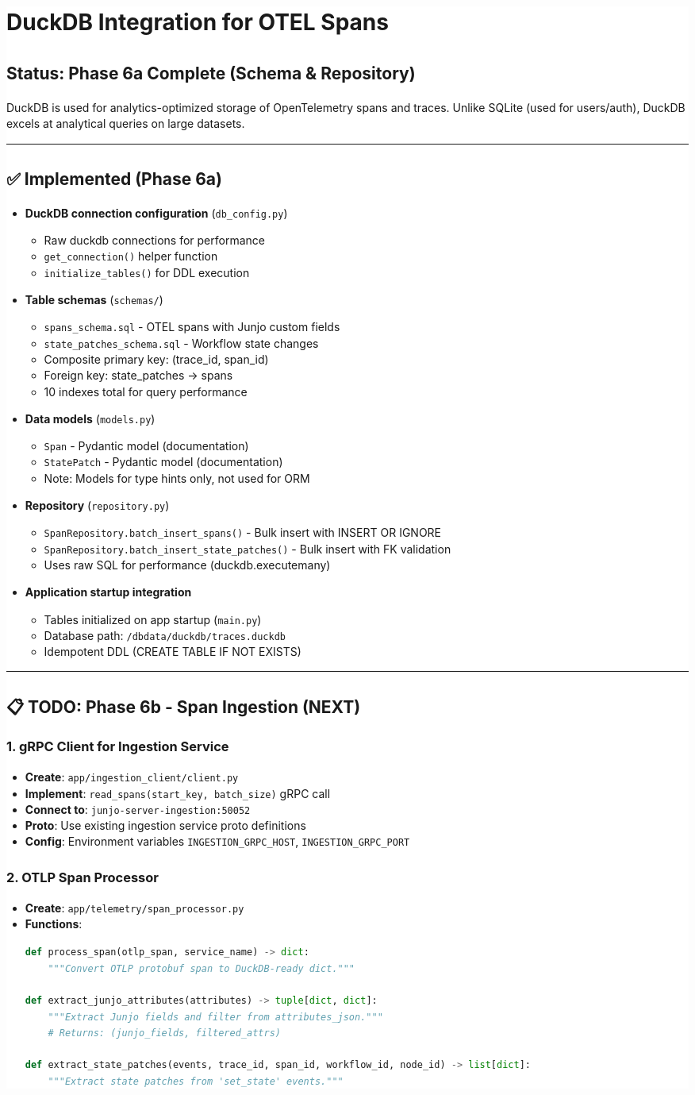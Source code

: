 # DuckDB Integration for OTEL Spans

## Status: Phase 6a Complete (Schema & Repository)

DuckDB is used for analytics-optimized storage of OpenTelemetry spans and traces.
Unlike SQLite (used for users/auth), DuckDB excels at analytical queries on large datasets.

---

## ✅ Implemented (Phase 6a)

- **DuckDB connection configuration** (`db_config.py`)
  - Raw duckdb connections for performance
  - `get_connection()` helper function
  - `initialize_tables()` for DDL execution

- **Table schemas** (`schemas/`)
  - `spans_schema.sql` - OTEL spans with Junjo custom fields
  - `state_patches_schema.sql` - Workflow state changes
  - Composite primary key: (trace_id, span_id)
  - Foreign key: state_patches → spans
  - 10 indexes total for query performance

- **Data models** (`models.py`)
  - `Span` - Pydantic model (documentation)
  - `StatePatch` - Pydantic model (documentation)
  - Note: Models for type hints only, not used for ORM

- **Repository** (`repository.py`)
  - `SpanRepository.batch_insert_spans()` - Bulk insert with INSERT OR IGNORE
  - `SpanRepository.batch_insert_state_patches()` - Bulk insert with FK validation
  - Uses raw SQL for performance (duckdb.executemany)

- **Application startup integration**
  - Tables initialized on app startup (`main.py`)
  - Database path: `/dbdata/duckdb/traces.duckdb`
  - Idempotent DDL (CREATE TABLE IF NOT EXISTS)

---

## 📋 TODO: Phase 6b - Span Ingestion (NEXT)

### 1. gRPC Client for Ingestion Service
- **Create**: `app/ingestion_client/client.py`
- **Implement**: `read_spans(start_key, batch_size)` gRPC call
- **Connect to**: `junjo-server-ingestion:50052`
- **Proto**: Use existing ingestion service proto definitions
- **Config**: Environment variables `INGESTION_GRPC_HOST`, `INGESTION_GRPC_PORT`

### 2. OTLP Span Processor
- **Create**: `app/telemetry/span_processor.py`
- **Functions**:
  ```python
  def process_span(otlp_span, service_name) -> dict:
      """Convert OTLP protobuf span to DuckDB-ready dict."""

  def extract_junjo_attributes(attributes) -> tuple[dict, dict]:
      """Extract Junjo fields and filter from attributes_json."""
      # Returns: (junjo_fields, filtered_attrs)

  def extract_state_patches(events, trace_id, span_id, workflow_id, node_id) -> list[dict]:
      """Extract state patches from 'set_state' events."""

  ```